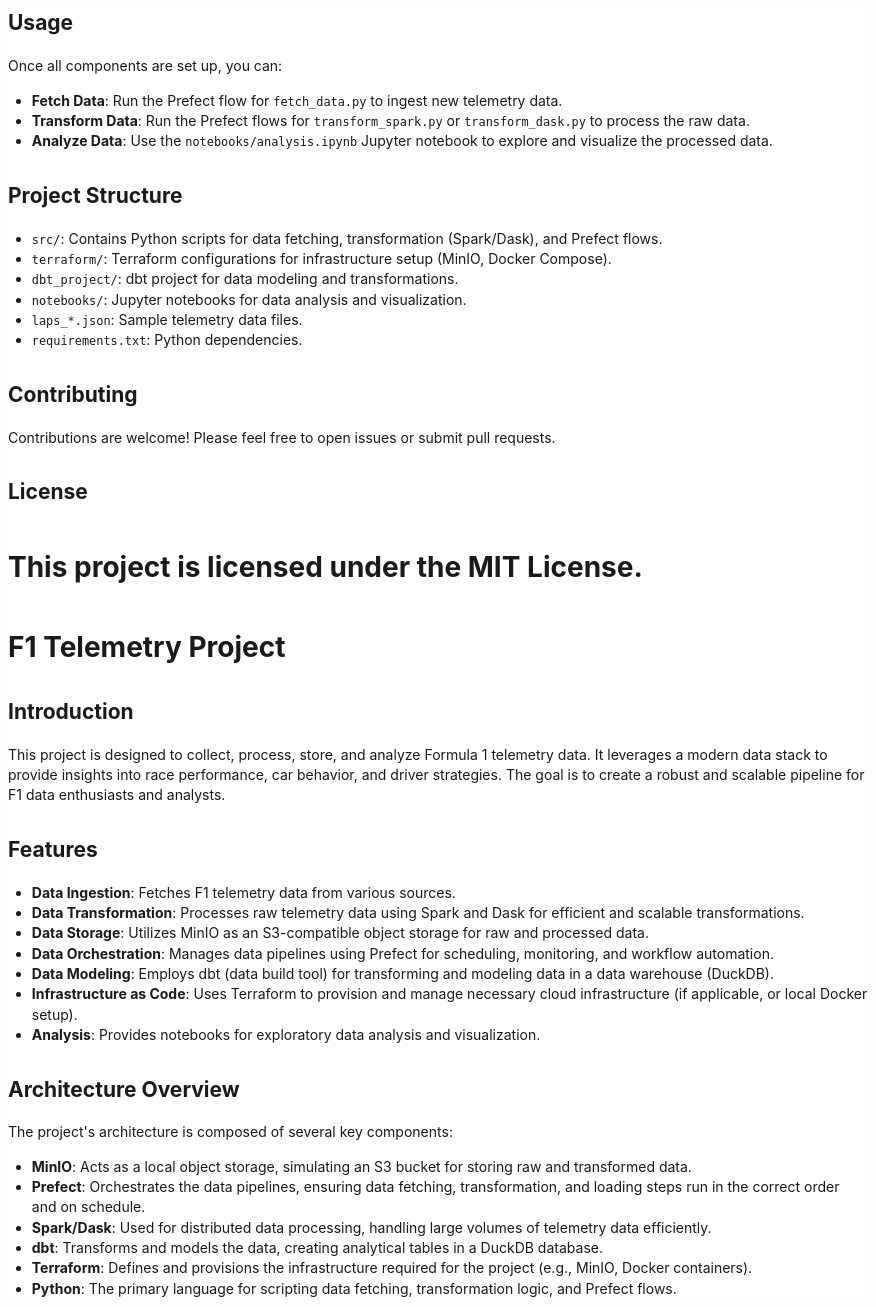 ## Usage
Once all components are set up, you can:
- **Fetch Data**: Run the Prefect flow for `fetch_data.py` to ingest new telemetry data.
- **Transform Data**: Run the Prefect flows for `transform_spark.py` or `transform_dask.py` to process the raw data.
- **Analyze Data**: Use the `notebooks/analysis.ipynb` Jupyter notebook to explore and visualize the processed data.

## Project Structure
- `src/`: Contains Python scripts for data fetching, transformation (Spark/Dask), and Prefect flows.
- `terraform/`: Terraform configurations for infrastructure setup (MinIO, Docker Compose).
- `dbt_project/`: dbt project for data modeling and transformations.
- `notebooks/`: Jupyter notebooks for data analysis and visualization.
- `laps_*.json`: Sample telemetry data files.
- `requirements.txt`: Python dependencies.

## Contributing
Contributions are welcome! Please feel free to open issues or submit pull requests.

## License
This project is licensed under the MIT License.
=======
# F1 Telemetry Project

## Introduction
This project is designed to collect, process, store, and analyze Formula 1 telemetry data. It leverages a modern data stack to provide insights into race performance, car behavior, and driver strategies. The goal is to create a robust and scalable pipeline for F1 data enthusiasts and analysts.

## Features
- **Data Ingestion**: Fetches F1 telemetry data from various sources.
- **Data Transformation**: Processes raw telemetry data using Spark and Dask for efficient and scalable transformations.
- **Data Storage**: Utilizes MinIO as an S3-compatible object storage for raw and processed data.
- **Data Orchestration**: Manages data pipelines using Prefect for scheduling, monitoring, and workflow automation.
- **Data Modeling**: Employs dbt (data build tool) for transforming and modeling data in a data warehouse (DuckDB).
- **Infrastructure as Code**: Uses Terraform to provision and manage necessary cloud infrastructure (if applicable, or local Docker setup).
- **Analysis**: Provides notebooks for exploratory data analysis and visualization.

## Architecture Overview
The project's architecture is composed of several key components:
- **MinIO**: Acts as a local object storage, simulating an S3 bucket for storing raw and transformed data.
- **Prefect**: Orchestrates the data pipelines, ensuring data fetching, transformation, and loading steps run in the correct order and on schedule.
- **Spark/Dask**: Used for distributed data processing, handling large volumes of telemetry data efficiently.
- **dbt**: Transforms and models the data, creating analytical tables in a DuckDB database.
- **Terraform**: Defines and provisions the infrastructure required for the project (e.g., MinIO, Docker containers).
- **Python**: The primary language for scripting data fetching, transformation logic, and Prefect flows.
